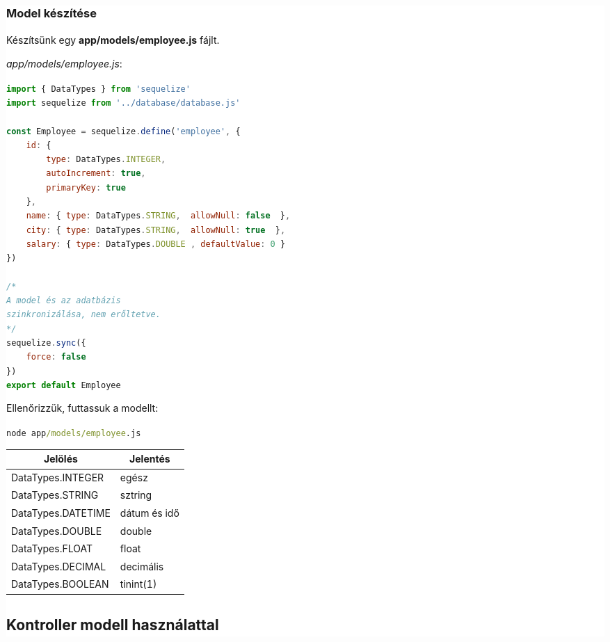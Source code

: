 ### Model készítése

Készítsünk egy **app/models/employee.js** fájlt.

_app/models/employee.js_:

```javascript
import { DataTypes } from 'sequelize'
import sequelize from '../database/database.js'

const Employee = sequelize.define('employee', {
    id: { 
        type: DataTypes.INTEGER,
        autoIncrement: true,
        primaryKey: true
    },
    name: { type: DataTypes.STRING,  allowNull: false  },
    city: { type: DataTypes.STRING,  allowNull: true  },
    salary: { type: DataTypes.DOUBLE , defaultValue: 0 }
})
 
/*
A model és az adatbázis 
szinkronizálása, nem erőltetve. 
*/
sequelize.sync({
    force: false
})
export default Employee
```

Ellenőrizzük, futtassuk a modellt:

```cmd
node app/models/employee.js
```

|  Jelölés  |  Jelentés  |
|-|-|
| DataTypes.INTEGER | egész |
| DataTypes.STRING  | sztring |
| DataTypes.DATETIME  | dátum és idő |
| DataTypes.DOUBLE    | double |
| DataTypes.FLOAT     | float  |
| DataTypes.DECIMAL   | decimális |
| DataTypes.BOOLEAN   | tinint(1) |

## Kontroller modell használattal
